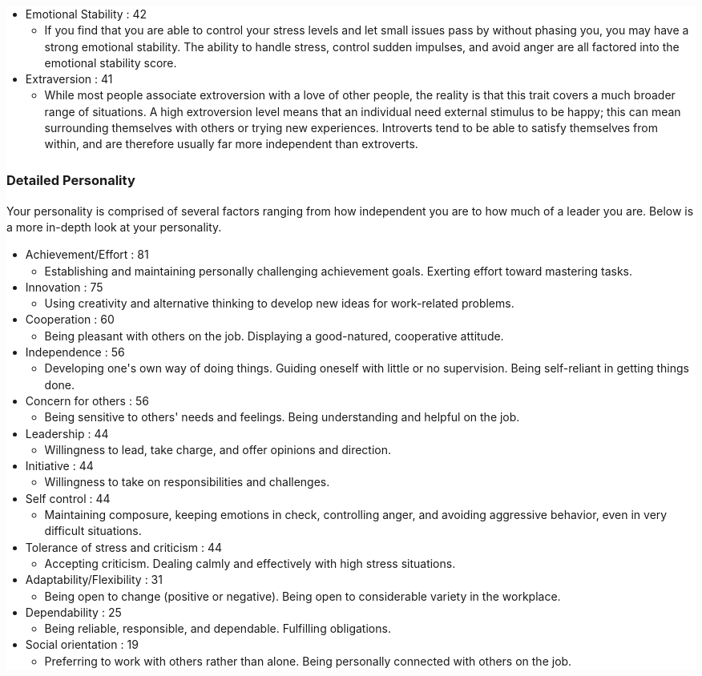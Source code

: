 * Emotional Stability : 42
  * If you find that you are able to control your stress levels and let small issues pass by without phasing you, you may have a strong emotional stability. The ability to handle stress, control sudden impulses, and avoid anger are all factored into the emotional stability score.
* Extraversion : 41
  * While most people associate extroversion with a love of other people, the reality is that this trait covers a much broader range of situations. A high extroversion level means that an individual need external stimulus to be happy; this can mean surrounding themselves with others or trying new experiences. Introverts tend to be able to satisfy themselves from within, and are therefore usually far more independent than extroverts.

### Detailed Personality
Your personality is comprised of several factors ranging from how independent you are to how much of a leader you are. Below is a more in-depth look at your personality.
* Achievement/Effort : 81
  * Establishing and maintaining personally challenging achievement goals. Exerting effort toward mastering tasks.
* Innovation : 75
  * Using creativity and alternative thinking to develop new ideas for work-related problems.
* Cooperation : 60
  * Being pleasant with others on the job. Displaying a good-natured, cooperative attitude.
* Independence : 56
  * Developing one's own way of doing things. Guiding oneself with little or no supervision. Being self-reliant in getting things done.
* Concern for others : 56
  * Being sensitive to others' needs and feelings. Being understanding and helpful on the job.
* Leadership : 44
  * Willingness to lead, take charge, and offer opinions and direction.
* Initiative : 44
  * Willingness to take on responsibilities and challenges.
* Self control : 44
  * Maintaining composure, keeping emotions in check, controlling anger, and avoiding aggressive behavior, even in very difficult situations.
* Tolerance of stress and criticism : 44
  * Accepting criticism. Dealing calmly and effectively with high stress situations.
* Adaptability/Flexibility : 31
  * Being open to change (positive or negative). Being open to considerable variety in the workplace.
* Dependability : 25
  * Being reliable, responsible, and dependable. Fulfilling obligations.
* Social orientation : 19
  * Preferring to work with others rather than alone. Being personally connected with others on the job.


